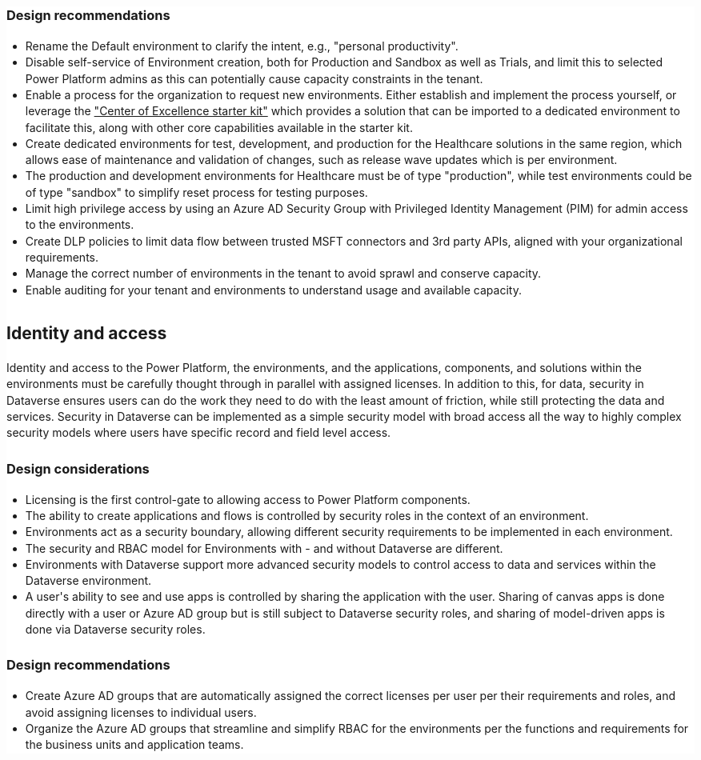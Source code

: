 ### Design recommendations

* Rename the Default environment to clarify the intent, e.g., "personal productivity".
* Disable self-service of Environment creation, both for Production and Sandbox as well as Trials, and limit this to selected Power Platform admins as this can potentially cause capacity constraints in the tenant.
* Enable a process for the organization to request new environments. Either establish and implement the process yourself, or leverage the ["Center of Excellence starter kit"](https://docs.microsoft.com/power-platform/guidance/coe/starter-kit) which provides a solution that can be imported to a dedicated environment to facilitate this, along with other core capabilities available in the starter kit.
* Create dedicated environments for test, development, and production for the Healthcare solutions in the same region, which allows ease of maintenance and validation of changes, such as release wave updates which is per environment.
* The production and development environments for Healthcare must be of type "production", while test environments could be of type "sandbox" to simplify reset process for testing purposes.
* Limit high privilege access by using an Azure AD Security Group with Privileged Identity Management (PIM) for admin access to the environments.
* Create DLP policies to limit data flow between trusted MSFT connectors and 3rd party APIs, aligned with your organizational requirements.
* Manage the correct number of environments in the tenant to avoid sprawl and conserve capacity.
* Enable auditing for your tenant and environments to understand usage and available capacity.

## Identity and access

Identity and access to the Power Platform, the environments, and the applications, components, and solutions within the environments must be carefully thought through in parallel with assigned licenses.
In addition to this, for data, security in Dataverse ensures users can do the work they need to do with the least amount of friction, while still protecting the data and services. Security in Dataverse can be implemented as a simple security model with broad access all the way to highly complex security models where users have specific record and field level access.

### Design considerations

* Licensing is the first control-gate to allowing access to Power Platform components.
* The ability to create applications and flows is controlled by security roles in the context of an environment.
* Environments act as a security boundary, allowing different security requirements to be implemented in each environment.
* The security and RBAC model for Environments with - and without Dataverse are different.
* Environments with Dataverse support more advanced security models to control access to data and services within the Dataverse environment.
* A user's ability to see and use apps is controlled by sharing the application with the user. Sharing of canvas apps is done directly with a user or Azure AD group but is still subject to Dataverse security roles, and sharing of model-driven apps is done via Dataverse security roles.

### Design recommendations

* Create Azure AD groups that are automatically assigned the correct licenses per user per their requirements and roles, and avoid assigning licenses to individual users.
* Organize the Azure AD groups that streamline and simplify RBAC for the environments per the functions and requirements for the business units and application teams.
